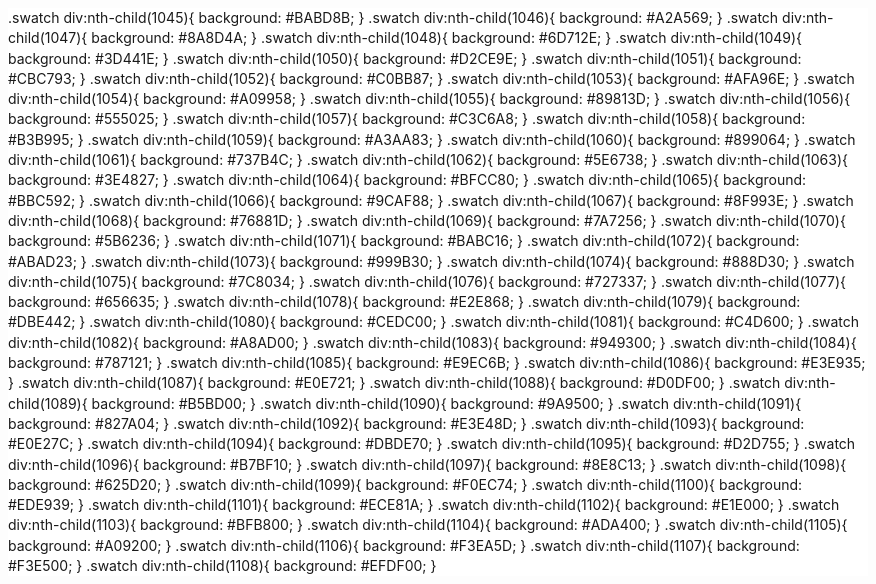 .swatch div:nth-child(1045){ background: #BABD8B; }
.swatch div:nth-child(1046){ background: #A2A569; }
.swatch div:nth-child(1047){ background: #8A8D4A; }
.swatch div:nth-child(1048){ background: #6D712E; }
.swatch div:nth-child(1049){ background: #3D441E; }
.swatch div:nth-child(1050){ background: #D2CE9E; }
.swatch div:nth-child(1051){ background: #CBC793; }
.swatch div:nth-child(1052){ background: #C0BB87; }
.swatch div:nth-child(1053){ background: #AFA96E; }
.swatch div:nth-child(1054){ background: #A09958; }
.swatch div:nth-child(1055){ background: #89813D; }
.swatch div:nth-child(1056){ background: #555025; }
.swatch div:nth-child(1057){ background: #C3C6A8; }
.swatch div:nth-child(1058){ background: #B3B995; }
.swatch div:nth-child(1059){ background: #A3AA83; }
.swatch div:nth-child(1060){ background: #899064; }
.swatch div:nth-child(1061){ background: #737B4C; }
.swatch div:nth-child(1062){ background: #5E6738; }
.swatch div:nth-child(1063){ background: #3E4827; }
.swatch div:nth-child(1064){ background: #BFCC80; }
.swatch div:nth-child(1065){ background: #BBC592; }
.swatch div:nth-child(1066){ background: #9CAF88; }
.swatch div:nth-child(1067){ background: #8F993E; }
.swatch div:nth-child(1068){ background: #76881D; }
.swatch div:nth-child(1069){ background: #7A7256; }
.swatch div:nth-child(1070){ background: #5B6236; }
.swatch div:nth-child(1071){ background: #BABC16; }
.swatch div:nth-child(1072){ background: #ABAD23; }
.swatch div:nth-child(1073){ background: #999B30; }
.swatch div:nth-child(1074){ background: #888D30; }
.swatch div:nth-child(1075){ background: #7C8034; }
.swatch div:nth-child(1076){ background: #727337; }
.swatch div:nth-child(1077){ background: #656635; }
.swatch div:nth-child(1078){ background: #E2E868; }
.swatch div:nth-child(1079){ background: #DBE442; }
.swatch div:nth-child(1080){ background: #CEDC00; }
.swatch div:nth-child(1081){ background: #C4D600; }
.swatch div:nth-child(1082){ background: #A8AD00; }
.swatch div:nth-child(1083){ background: #949300; }
.swatch div:nth-child(1084){ background: #787121; }
.swatch div:nth-child(1085){ background: #E9EC6B; }
.swatch div:nth-child(1086){ background: #E3E935; }
.swatch div:nth-child(1087){ background: #E0E721; }
.swatch div:nth-child(1088){ background: #D0DF00; }
.swatch div:nth-child(1089){ background: #B5BD00; }
.swatch div:nth-child(1090){ background: #9A9500; }
.swatch div:nth-child(1091){ background: #827A04; }
.swatch div:nth-child(1092){ background: #E3E48D; }
.swatch div:nth-child(1093){ background: #E0E27C; }
.swatch div:nth-child(1094){ background: #DBDE70; }
.swatch div:nth-child(1095){ background: #D2D755; }
.swatch div:nth-child(1096){ background: #B7BF10; }
.swatch div:nth-child(1097){ background: #8E8C13; }
.swatch div:nth-child(1098){ background: #625D20; }
.swatch div:nth-child(1099){ background: #F0EC74; }
.swatch div:nth-child(1100){ background: #EDE939; }
.swatch div:nth-child(1101){ background: #ECE81A; }
.swatch div:nth-child(1102){ background: #E1E000; }
.swatch div:nth-child(1103){ background: #BFB800; }
.swatch div:nth-child(1104){ background: #ADA400; }
.swatch div:nth-child(1105){ background: #A09200; }
.swatch div:nth-child(1106){ background: #F3EA5D; }
.swatch div:nth-child(1107){ background: #F3E500; }
.swatch div:nth-child(1108){ background: #EFDF00; }